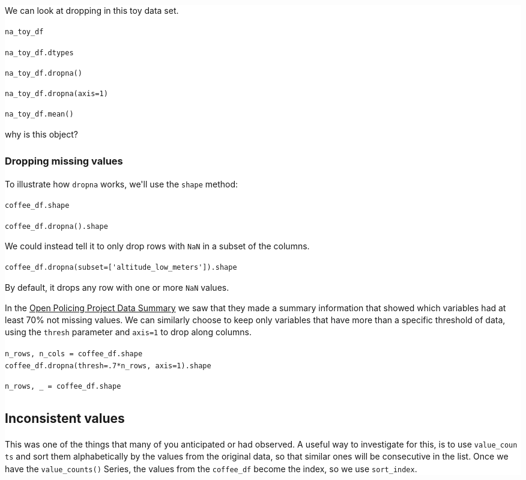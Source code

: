 We can look at dropping in this toy data set.
```{code-cell} ipython3
na_toy_df
```

```{code-cell} ipython3
na_toy_df.dtypes
```

```{code-cell} ipython3
na_toy_df.dropna()
```

```{code-cell} ipython3
na_toy_df.dropna(axis=1)
```

```{code-cell} ipython3
na_toy_df.mean()
```

why is this object?
### Dropping missing values
To illustrate how `dropna` works, we'll use the `shape` method:
```{code-cell} ipython3
coffee_df.shape
```

```{code-cell} ipython3
coffee_df.dropna().shape
```

We could instead tell it to only drop rows with `NaN` in a subset of the columns.

```{code-cell} ipython3
coffee_df.dropna(subset=['altitude_low_meters']).shape
```

By default, it drops any row with one or more `NaN` values.

In the [Open Policing Project Data Summary](https://openpolicing.stanford.edu/data/) we saw that they made a summary information that showed which variables had at least 70% not missing values.  We can similarly choose to keep only variables that have more than a specific threshold of data, using the `thresh` parameter and `axis=1` to drop along columns.

```{code-cell} ipython3
n_rows, n_cols = coffee_df.shape
coffee_df.dropna(thresh=.7*n_rows, axis=1).shape
```

```{code-cell} ipython3
n_rows, _ = coffee_df.shape
```

## Inconsistent values



This was one of the things that many of you anticipated or had observed.  A useful way to investigate for this, is to use `value_counts` and sort them alphabetically by the values from the original data, so that similar ones will be consecutive in the list. Once we have the `value_counts()` Series, the values from the `coffee_df` become the index, so we use `sort_index`.
